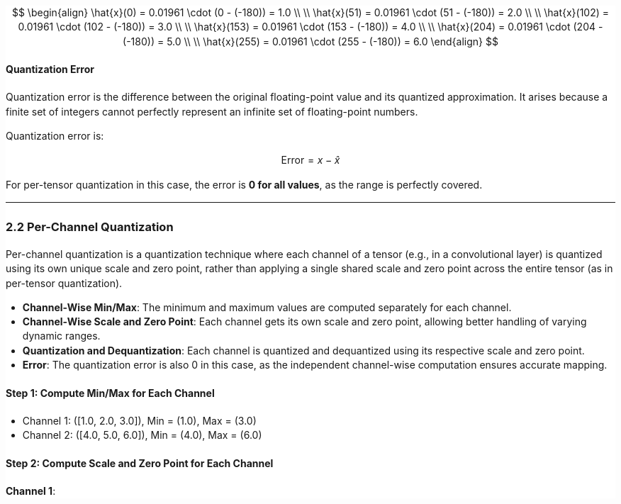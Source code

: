 $$
\begin{align}
\hat{x}(0) = 0.01961 \cdot (0 - (-180)) = 1.0 \\
\\
\hat{x}(51) = 0.01961 \cdot (51 - (-180)) = 2.0 \\
\\
\hat{x}(102) = 0.01961 \cdot (102 - (-180)) = 3.0 \\
\\
\hat{x}(153) = 0.01961 \cdot (153 - (-180)) = 4.0 \\
\\
\hat{x}(204) = 0.01961 \cdot (204 - (-180)) = 5.0 \\ 
\\
\hat{x}(255) = 0.01961 \cdot (255 - (-180)) = 6.0
\end{align}
$$

#### Quantization Error
Quantization error is the difference between the original floating-point value and its quantized approximation. It arises because a finite set of integers cannot perfectly represent an infinite set of floating-point numbers.

Quantization error is:

$$
\text{Error} = x - \hat{x}
$$  

For per-tensor quantization in this case, the error is **0 for all values**, as the range is perfectly covered.

---

### 2.2 Per-Channel Quantization

Per-channel quantization is a quantization technique where each channel of a tensor (e.g., in a convolutional layer) is quantized using its own unique scale and zero point, rather than applying a single shared scale and zero point across the entire tensor (as in per-tensor quantization).

* **Channel-Wise Min/Max**: The minimum and maximum values are computed separately for each channel.
* **Channel-Wise Scale and Zero Point**: Each channel gets its own scale and zero point, allowing better handling of varying dynamic ranges.
* **Quantization and Dequantization**: Each channel is quantized and dequantized using its respective scale and zero point.
* **Error**: The quantization error is also 0 in this case, as the independent channel-wise computation ensures accurate mapping.

#### Step 1: Compute Min/Max for Each Channel
- Channel 1: \([1.0, 2.0, 3.0]\), Min = \(1.0\), Max = \(3.0\)  
- Channel 2: \([4.0, 5.0, 6.0]\), Min = \(4.0\), Max = \(6.0\)  

#### Step 2: Compute Scale and Zero Point for Each Channel

**Channel 1**:  
